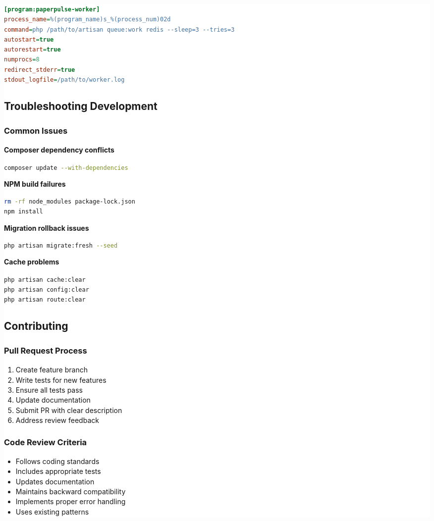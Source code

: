 ```ini
[program:paperpulse-worker]
process_name=%(program_name)s_%(process_num)02d
command=php /path/to/artisan queue:work redis --sleep=3 --tries=3
autostart=true
autorestart=true
numprocs=8
redirect_stderr=true
stdout_logfile=/path/to/worker.log
```

## Troubleshooting Development

### Common Issues

**Composer dependency conflicts**
```bash
composer update --with-dependencies
```

**NPM build failures**
```bash
rm -rf node_modules package-lock.json
npm install
```

**Migration rollback issues**
```bash
php artisan migrate:fresh --seed
```

**Cache problems**
```bash
php artisan cache:clear
php artisan config:clear
php artisan route:clear
```

## Contributing

### Pull Request Process

1. Create feature branch
2. Write tests for new features
3. Ensure all tests pass
4. Update documentation
5. Submit PR with clear description
6. Address review feedback

### Code Review Criteria

- Follows coding standards
- Includes appropriate tests
- Updates documentation
- Maintains backward compatibility
- Implements proper error handling
- Uses existing patterns
